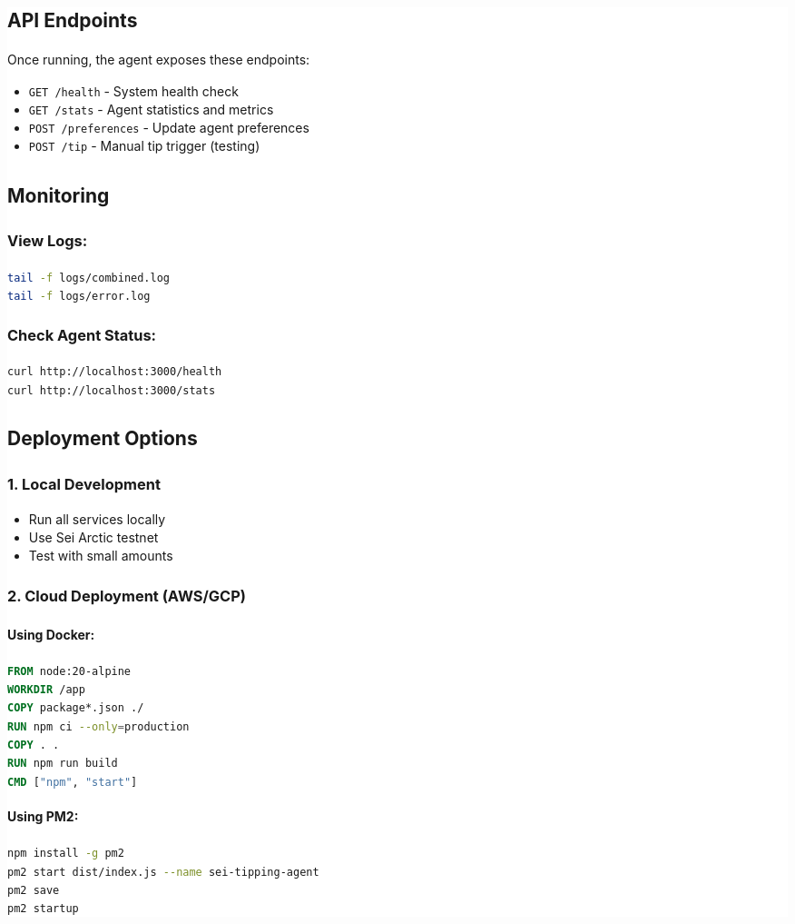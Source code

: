 ## API Endpoints

Once running, the agent exposes these endpoints:

- `GET /health` - System health check
- `GET /stats` - Agent statistics and metrics
- `POST /preferences` - Update agent preferences
- `POST /tip` - Manual tip trigger (testing)

## Monitoring

### View Logs:
```bash
tail -f logs/combined.log
tail -f logs/error.log
```

### Check Agent Status:
```bash
curl http://localhost:3000/health
curl http://localhost:3000/stats
```

## Deployment Options

### 1. Local Development
- Run all services locally
- Use Sei Arctic testnet
- Test with small amounts

### 2. Cloud Deployment (AWS/GCP)

#### Using Docker:
```dockerfile
FROM node:20-alpine
WORKDIR /app
COPY package*.json ./
RUN npm ci --only=production
COPY . .
RUN npm run build
CMD ["npm", "start"]
```

#### Using PM2:
```bash
npm install -g pm2
pm2 start dist/index.js --name sei-tipping-agent
pm2 save
pm2 startup
```
